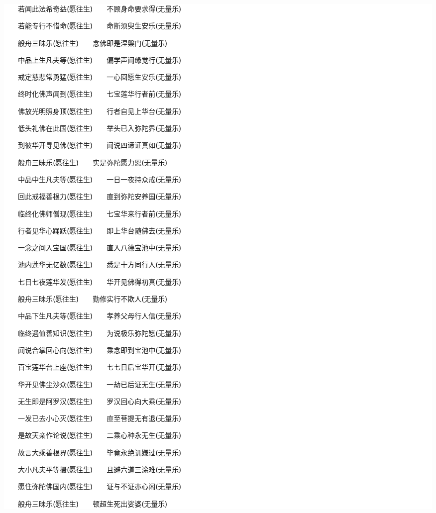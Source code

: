 　　若闻此法希奇益(愿往生)　　不顾身命要求得(无量乐)

　　若能专行不惜命(愿往生)　　命断须臾生安乐(无量乐)



　　般舟三昧乐(愿往生)　　念佛即是涅槃门(无量乐)

　　中品上生凡夫等(愿往生)　　偏学声闻缘觉行(无量乐)

　　戒定慈悲常勇猛(愿往生)　　一心回愿生安乐(无量乐)

　　终时化佛声闻到(愿往生)　　七宝莲华行者前(无量乐)

　　佛放光明照身顶(愿往生)　　行者自见上华台(无量乐)

　　低头礼佛在此国(愿往生)　　举头已入弥陀界(无量乐)

　　到彼华开寻见佛(愿往生)　　闻说四谛证真如(无量乐)



　　般舟三昧乐(愿往生)　　实是弥陀愿力恩(无量乐)

　　中品中生凡夫等(愿往生)　　一日一夜持众戒(无量乐)

　　回此戒福善根力(愿往生)　　直到弥陀安养国(无量乐)

　　临终化佛师僧现(愿往生)　　七宝华来行者前(无量乐)

　　行者见华心踊跃(愿往生)　　即上华台随佛去(无量乐)

　　一念之间入宝国(愿往生)　　直入八德宝池中(无量乐)

　　池内莲华无亿数(愿往生)　　悉是十方同行人(无量乐)

　　七日七夜莲华发(愿往生)　　华开见佛得初真(无量乐)



　　般舟三昧乐(愿往生)　　勤修实行不欺人(无量乐)

　　中品下生凡夫等(愿往生)　　孝养父母行人信(无量乐)

　　临终遇值善知识(愿往生)　　为说极乐弥陀愿(无量乐)

　　闻说合掌回心向(愿往生)　　乘念即到宝池中(无量乐)

　　百宝莲华台上座(愿往生)　　七七日后宝华开(无量乐)

　　华开见佛尘沙众(愿往生)　　一劫已后证无生(无量乐)

　　无生即是阿罗汉(愿往生)　　罗汉回心向大乘(无量乐)

　　一发已去小心灭(愿往生)　　直至菩提无有退(无量乐)

　　是故天亲作论说(愿往生)　　二乘心种永无生(无量乐)

　　故言大乘善根界(愿往生)　　毕竟永绝讥嫌过(无量乐)

　　大小凡夫平等摄(愿往生)　　且避六道三涂难(无量乐)

　　愿住弥陀佛国内(愿往生)　　证与不证亦心闲(无量乐)



　　般舟三昧乐(愿往生)　　顿超生死出娑婆(无量乐)

